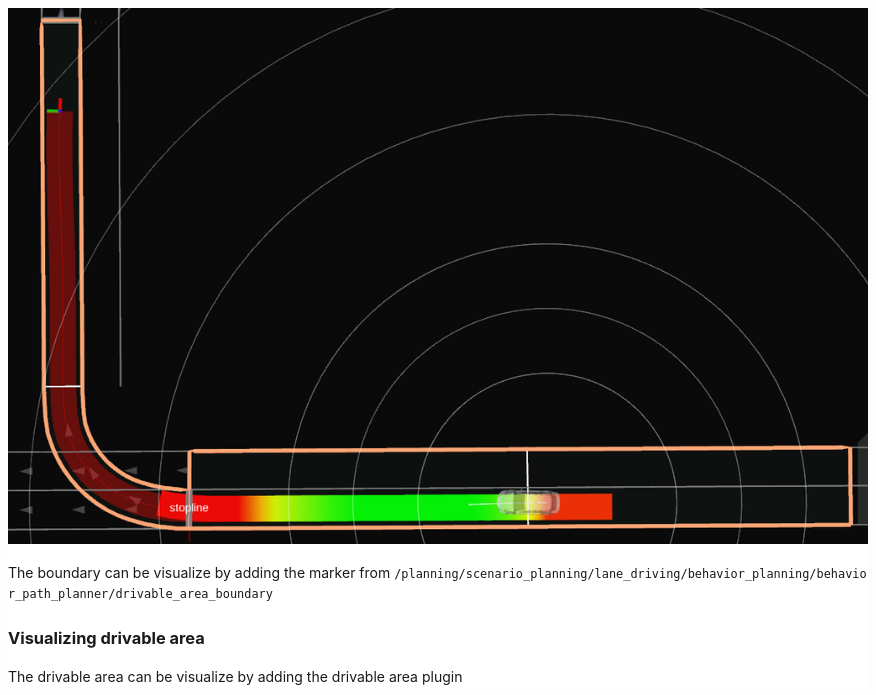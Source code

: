 ![drivable_area_boundary_marker2](./image/avoidance_design/drivable_area_boundary_marker_example2.png)

The boundary can be visualize by adding the marker from `/planning/scenario_planning/lane_driving/behavior_planning/behavior_path_planner/drivable_area_boundary`

### Visualizing drivable area

The drivable area can be visualize by adding the drivable area plugin
